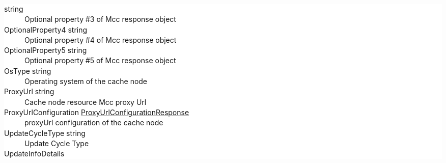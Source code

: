 </span>
        <span class="property-indicator"></span>
        <span class="property-type">string</span>
    </dt>
    <dd>Optional property #3 of Mcc response object</dd><dt class="property-optional"
            title="Optional">
        <span id="optionalproperty4_go">
<a data-swiftype-name="resource-property" data-swiftype-type="text" href="#optionalproperty4_go" style="color: inherit; text-decoration: inherit;">Optional<wbr>Property4</a>
</span>
        <span class="property-indicator"></span>
        <span class="property-type">string</span>
    </dt>
    <dd>Optional property #4 of Mcc response object</dd><dt class="property-optional"
            title="Optional">
        <span id="optionalproperty5_go">
<a data-swiftype-name="resource-property" data-swiftype-type="text" href="#optionalproperty5_go" style="color: inherit; text-decoration: inherit;">Optional<wbr>Property5</a>
</span>
        <span class="property-indicator"></span>
        <span class="property-type">string</span>
    </dt>
    <dd>Optional property #5 of Mcc response object</dd><dt class="property-optional"
            title="Optional">
        <span id="ostype_go">
<a data-swiftype-name="resource-property" data-swiftype-type="text" href="#ostype_go" style="color: inherit; text-decoration: inherit;">Os<wbr>Type</a>
</span>
        <span class="property-indicator"></span>
        <span class="property-type">string</span>
    </dt>
    <dd>Operating system of the cache node</dd><dt class="property-optional"
            title="Optional">
        <span id="proxyurl_go">
<a data-swiftype-name="resource-property" data-swiftype-type="text" href="#proxyurl_go" style="color: inherit; text-decoration: inherit;">Proxy<wbr>Url</a>
</span>
        <span class="property-indicator"></span>
        <span class="property-type">string</span>
    </dt>
    <dd>Cache node resource Mcc proxy Url</dd><dt class="property-optional"
            title="Optional">
        <span id="proxyurlconfiguration_go">
<a data-swiftype-name="resource-property" data-swiftype-type="text" href="#proxyurlconfiguration_go" style="color: inherit; text-decoration: inherit;">Proxy<wbr>Url<wbr>Configuration</a>
</span>
        <span class="property-indicator"></span>
        <span class="property-type"><a href="#proxyurlconfigurationresponse">Proxy<wbr>Url<wbr>Configuration<wbr>Response</a></span>
    </dt>
    <dd>proxyUrl configuration of the cache node</dd><dt class="property-optional"
            title="Optional">
        <span id="updatecycletype_go">
<a data-swiftype-name="resource-property" data-swiftype-type="text" href="#updatecycletype_go" style="color: inherit; text-decoration: inherit;">Update<wbr>Cycle<wbr>Type</a>
</span>
        <span class="property-indicator"></span>
        <span class="property-type">string</span>
    </dt>
    <dd>Update Cycle Type</dd><dt class="property-optional"
            title="Optional">
        <span id="updateinfodetails_go">
<a data-swiftype-name="resource-property" data-swiftype-type="text" href="#updateinfodetails_go" style="color: inherit; text-decoration: inherit;">Update<wbr>Info<wbr>Details</a>